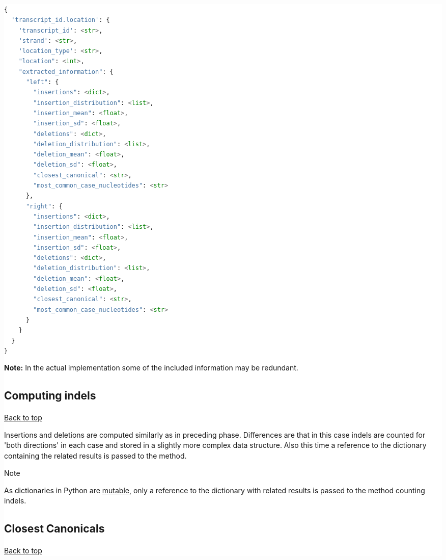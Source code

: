 
```python
{
  'transcript_id.location': {
    'transcript_id': <str>,
    'strand': <str>,
    'location_type': <str>,
    "location": <int>,
    "extracted_information": {
      "left": {
        "insertions": <dict>,
        "insertion_distribution": <list>,
        "insertion_mean": <float>,
        "insertion_sd": <float>,
        "deletions": <dict>,
        "deletion_distribution": <list>,
        "deletion_mean": <float>,
        "deletion_sd": <float>,
        "closest_canonical": <str>,
        "most_common_case_nucleotides": <str>
      },
      "right": {
        "insertions": <dict>,
        "insertion_distribution": <list>,
        "insertion_mean": <float>,
        "insertion_sd": <float>,
        "deletions": <dict>,
        "deletion_distribution": <list>,
        "deletion_mean": <float>,
        "deletion_sd": <float>,
        "closest_canonical": <str>,
        "most_common_case_nucleotides": <str>
      }
    }
  }
}
```

**Note:** In the actual implementation some of the included information may be redundant. 

## Computing indels
[Back to top](#general-information)  

Insertions and deletions are computed similarly as in preceding phase. Differences are that in this case indels are counted for 'both directions' in each case and stored in a slightly more complex data structure. Also this time a reference to the dictionary containing the related results is passed to the method.  


> [!NOTE]
> As dictionaries in Python are [mutable](https://docs.python.org/3/tutorial/datastructures.html#dictionaries), only a reference to the dictionary with related results is passed to the method counting indels.  
## Closest Canonicals
[Back to top](#general-information)  
